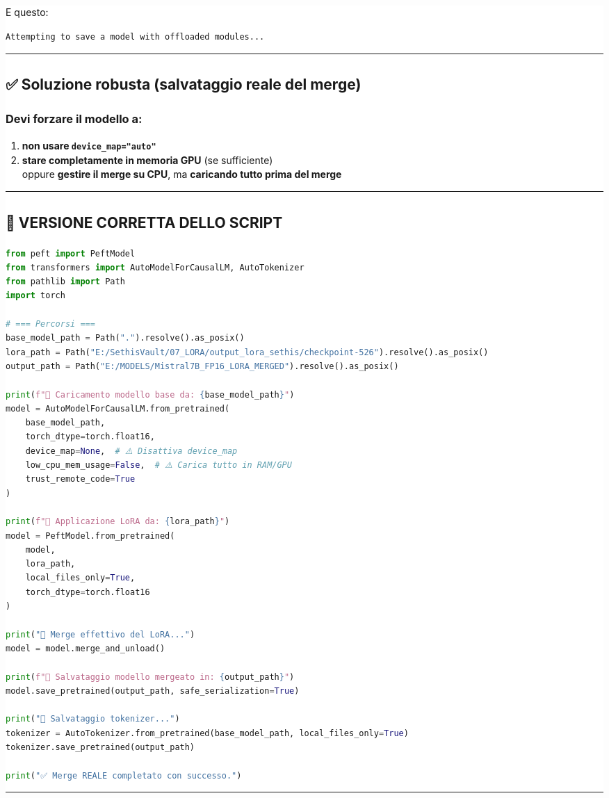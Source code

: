 E questo:
```
Attempting to save a model with offloaded modules...
```

---

## ✅ Soluzione robusta (salvataggio reale del merge)

### Devi forzare il modello a:

1. **non usare `device_map="auto"`**
2. **stare completamente in memoria GPU** (se sufficiente)  
   oppure **gestire il merge su CPU**, ma **caricando tutto prima del merge**

---

## 🔧 VERSIONE CORRETTA DELLO SCRIPT

```python
from peft import PeftModel
from transformers import AutoModelForCausalLM, AutoTokenizer
from pathlib import Path
import torch

# === Percorsi ===
base_model_path = Path(".").resolve().as_posix()
lora_path = Path("E:/SethisVault/07_LORA/output_lora_sethis/checkpoint-526").resolve().as_posix()
output_path = Path("E:/MODELS/Mistral7B_FP16_LORA_MERGED").resolve().as_posix()

print(f"🔧 Caricamento modello base da: {base_model_path}")
model = AutoModelForCausalLM.from_pretrained(
    base_model_path,
    torch_dtype=torch.float16,
    device_map=None,  # ⚠️ Disattiva device_map
    low_cpu_mem_usage=False,  # ⚠️ Carica tutto in RAM/GPU
    trust_remote_code=True
)

print(f"🔧 Applicazione LoRA da: {lora_path}")
model = PeftModel.from_pretrained(
    model,
    lora_path,
    local_files_only=True,
    torch_dtype=torch.float16
)

print("🔁 Merge effettivo del LoRA...")
model = model.merge_and_unload()

print(f"💾 Salvataggio modello mergeato in: {output_path}")
model.save_pretrained(output_path, safe_serialization=True)

print("💾 Salvataggio tokenizer...")
tokenizer = AutoTokenizer.from_pretrained(base_model_path, local_files_only=True)
tokenizer.save_pretrained(output_path)

print("✅ Merge REALE completato con successo.")
```

---